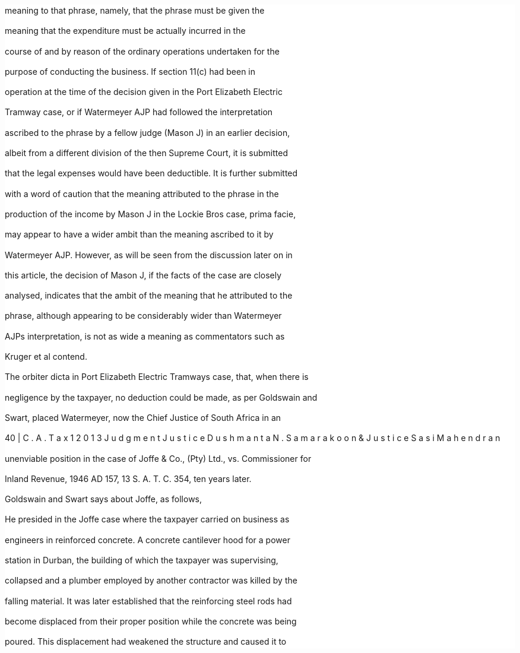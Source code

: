 meaning to that phrase, namely, that the phrase must be given the

meaning that the expenditure must be actually incurred in the

course of and by reason of the ordinary operations undertaken for the

purpose of conducting the business. If section 11(c) had been in

operation at the time of the decision given in the Port Elizabeth Electric

Tramway case, or if Watermeyer AJP had followed the interpretation

ascribed to the phrase by a fellow judge (Mason J) in an earlier decision,

albeit from a different division of the then Supreme Court, it is submitted

that the legal expenses would have been deductible. It is further submitted

with a word of caution that the meaning attributed to the phrase in the

production of the income by Mason J in the Lockie Bros case, prima facie,

may appear to have a wider ambit than the meaning ascribed to it by

Watermeyer AJP. However, as will be seen from the discussion later on in

this article, the decision of Mason J, if the facts of the case are closely

analysed, indicates that the ambit of the meaning that he attributed to the

phrase, although appearing to be considerably wider than Watermeyer

AJPs interpretation, is not as wide a meaning as commentators such as

Kruger et al contend.

The orbiter dicta in Port Elizabeth Electric Tramways case, that, when there is

negligence by the taxpayer, no deduction could be made, as per Goldswain and

Swart, placed Watermeyer, now the Chief Justice of South Africa in an

40 | C . A . T a x 1 2 0 1 3 J u d g m e n t J u s t i c e D u s h m a n t a N . S a m a r a k o o n & J u s t i c e S a s i M a h e n d r a n

unenviable position in the case of Joffe & Co., (Pty) Ltd., vs. Commissioner for

Inland Revenue, 1946 AD 157, 13 S. A. T. C. 354, ten years later.

Goldswain and Swart says about Joffe, as follows,

He presided in the Joffe case where the taxpayer carried on business as

engineers in reinforced concrete. A concrete cantilever hood for a power

station in Durban, the building of which the taxpayer was supervising,

collapsed and a plumber employed by another contractor was killed by the

falling material. It was later established that the reinforcing steel rods had

become displaced from their proper position while the concrete was being

poured. This displacement had weakened the structure and caused it to
